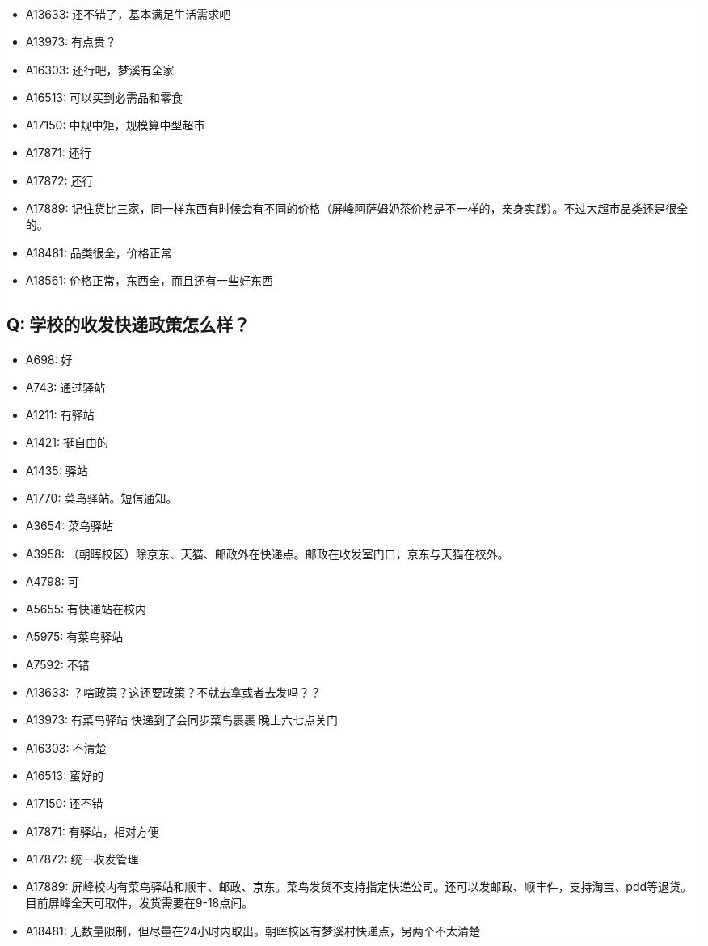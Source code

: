 - A13633: 还不错了，基本满足生活需求吧

- A13973: 有点贵？

- A16303: 还行吧，梦溪有全家

- A16513: 可以买到必需品和零食

- A17150: 中规中矩，规模算中型超市

- A17871: 还行

- A17872: 还行

- A17889: 记住货比三家，同一样东西有时候会有不同的价格（屏峰阿萨姆奶茶价格是不一样的，亲身实践）。不过大超市品类还是很全的。

- A18481: 品类很全，价格正常

- A18561: 价格正常，东西全，而且还有一些好东西

## Q: 学校的收发快递政策怎么样？

- A698: 好

- A743: 通过驿站

- A1211: 有驿站

- A1421: 挺自由的

- A1435: 驿站

- A1770: 菜鸟驿站。短信通知。

- A3654: 菜鸟驿站

- A3958: （朝晖校区）除京东、天猫、邮政外在快递点。邮政在收发室门口，京东与天猫在校外。

- A4798: 可

- A5655: 有快递站在校内

- A5975: 有菜鸟驿站

- A7592: 不错

- A13633: ？啥政策？这还要政策？不就去拿或者去发吗？？

- A13973: 有菜鸟驿站 快递到了会同步菜鸟裹裹 晚上六七点关门

- A16303: 不清楚

- A16513: 蛮好的

- A17150: 还不错

- A17871: 有驿站，相对方便

- A17872: 统一收发管理

- A17889: 屏峰校内有菜鸟驿站和顺丰、邮政、京东。菜鸟发货不支持指定快递公司。还可以发邮政、顺丰件，支持淘宝、pdd等退货。目前屏峰全天可取件，发货需要在9-18点间。

- A18481: 无数量限制，但尽量在24小时内取出。朝晖校区有梦溪村快递点，另两个不太清楚
